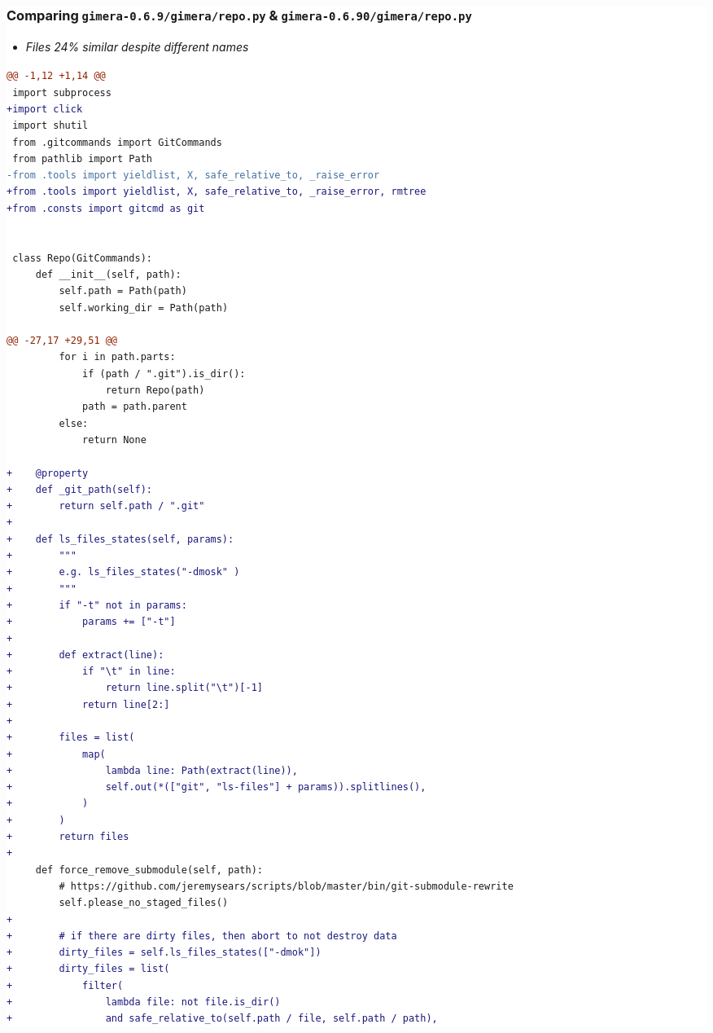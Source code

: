 ### Comparing `gimera-0.6.9/gimera/repo.py` & `gimera-0.6.90/gimera/repo.py`

 * *Files 24% similar despite different names*

```diff
@@ -1,12 +1,14 @@
 import subprocess
+import click
 import shutil
 from .gitcommands import GitCommands
 from pathlib import Path
-from .tools import yieldlist, X, safe_relative_to, _raise_error
+from .tools import yieldlist, X, safe_relative_to, _raise_error, rmtree
+from .consts import gitcmd as git
 
 
 class Repo(GitCommands):
     def __init__(self, path):
         self.path = Path(path)
         self.working_dir = Path(path)
 
@@ -27,17 +29,51 @@
         for i in path.parts:
             if (path / ".git").is_dir():
                 return Repo(path)
             path = path.parent
         else:
             return None
 
+    @property
+    def _git_path(self):
+        return self.path / ".git"
+
+    def ls_files_states(self, params):
+        """
+        e.g. ls_files_states("-dmosk" )
+        """
+        if "-t" not in params:
+            params += ["-t"]
+
+        def extract(line):
+            if "\t" in line:
+                return line.split("\t")[-1]
+            return line[2:]
+
+        files = list(
+            map(
+                lambda line: Path(extract(line)),
+                self.out(*(["git", "ls-files"] + params)).splitlines(),
+            )
+        )
+        return files
+
     def force_remove_submodule(self, path):
         # https://github.com/jeremysears/scripts/blob/master/bin/git-submodule-rewrite
         self.please_no_staged_files()
+
+        # if there are dirty files, then abort to not destroy data
+        dirty_files = self.ls_files_states(["-dmok"])
+        dirty_files = list(
+            filter(
+                lambda file: not file.is_dir()
+                and safe_relative_to(self.path / file, self.path / path),
```